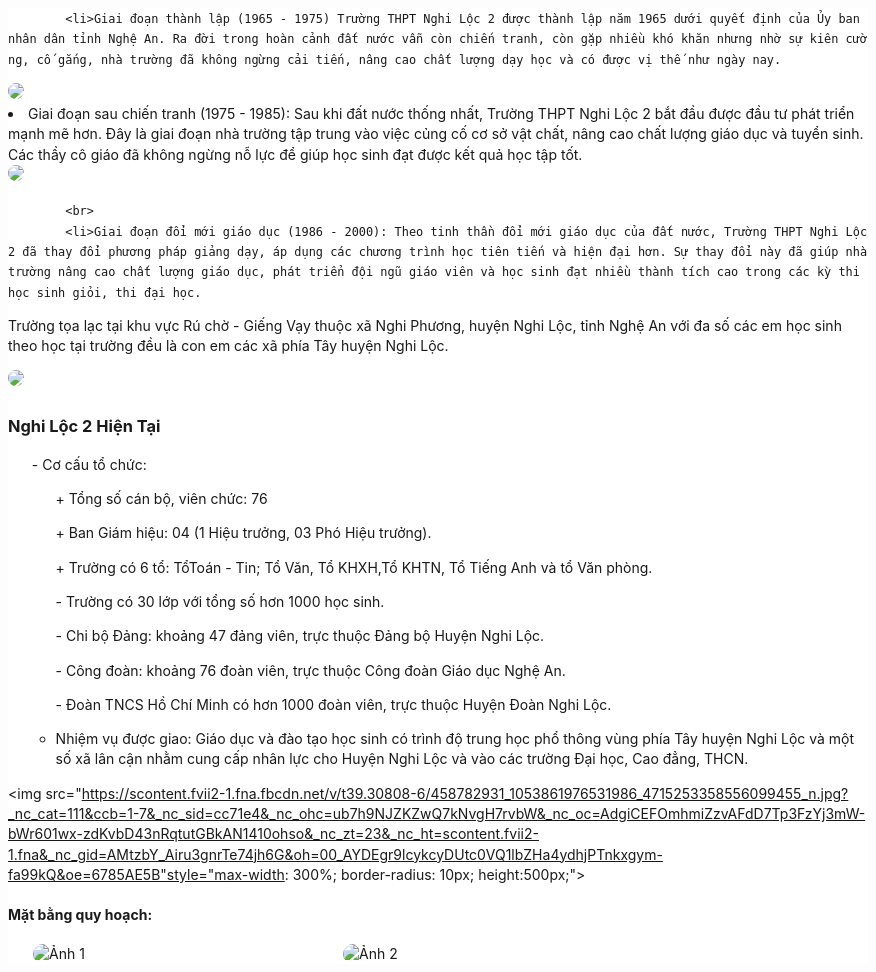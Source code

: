             <li>Giai đoạn thành lập (1965 - 1975) Trường THPT Nghi Lộc 2 được thành lập năm 1965 dưới quyết định của Ủy ban nhân dân tỉnh Nghệ An. Ra đời trong hoàn cảnh đất nước vẫn còn chiến tranh, còn gặp nhiều khó khăn nhưng nhờ sự kiên cường, cố gắng, nhà trường đã không ngừng cải tiến, nâng cao chất lượng dạy học và có được vị thế như ngày nay.
</li>
<img src="https://scontent.fvii2-4.fna.fbcdn.net/v/t39.30808-6/462166043_8706819612709023_414799396273056744_n.jpg?_nc_cat=109&ccb=1-7&_nc_sid=cc71e4&_nc_ohc=AJdrlD7YSE8Q7kNvgGE0kwx&_nc_oc=Adir0tB-ROY0p3Y4MptkGbVIHF51wzFlO0ycV20wXykFH7I6H5wTwGRJBiJ2V1TwYRs&_nc_zt=23&_nc_ht=scontent.fvii2-4.fna&_nc_gid=AvXAImJIykSTJNzAhz9LxJK&oh=00_AYA4YUPjfhynIXUtLl8LPvzSUrlBYQHyv0E8HE0JGtS-Gw&oe=6785726C"  style="max-width: 500%;  ; border-radius: 10px;">
 <br>
            <li>Giai đoạn sau chiến tranh (1975 - 1985): Sau khi đất nước thống nhất, Trường THPT Nghi Lộc 2 bắt đầu được đầu tư phát triển mạnh mẽ hơn. Đây là giai đoạn nhà trường tập trung vào việc củng cố cơ sở vật chất, nâng cao chất lượng giáo dục và tuyển sinh. Các thầy cô giáo đã không ngừng nỗ lực để giúp học sinh đạt được kết quả học tập tốt.</li>
            <div class="center">
            <img src="https://scontent.fvii2-1.fna.fbcdn.net/v/t39.30808-6/462128991_8733965156661135_7968188789101620249_n.jpg?_nc_cat=101&ccb=1-7&_nc_sid=0b6b33&_nc_ohc=xi-P_HIkRXgQ7kNvgGx_Na0&_nc_oc=AdjuenfPSzCBsiTJpZCLSZzONef5s_D79MeGY1VjqmUK7-MwvPBb9Y57mkO-QqEHaZs&_nc_zt=23&_nc_ht=scontent.fvii2-1.fna&_nc_gid=AU0g2dXxnBUAYdLcXs46c5R&oh=00_AYA-nd8_tqy7qTkArKLaGyr0s38WeyCzVl8T2vxZz6EHLw&oe=67856C76"  style="max-width: 500%;  ; border-radius: 10px;">
        </div>
           
            <br>
            <li>Giai đoạn đổi mới giáo dục (1986 - 2000): Theo tinh thần đổi mới giáo dục của đất nước, Trường THPT Nghi Lộc 2 đã thay đổi phương pháp giảng dạy, áp dụng các chương trình học tiên tiến và hiện đại hơn. Sự thay đổi này đã giúp nhà trường nâng cao chất lượng giáo dục, phát triển đội ngũ giáo viên và học sinh đạt nhiều thành tích cao trong các kỳ thi học sinh giỏi, thi đại học.
Trường tọa lạc tại khu vực Rú chờ - Giếng Vạy thuộc xã Nghi Phương, huyện Nghi Lộc, tỉnh Nghệ An với đa số các em học sinh theo học tại trường đều là con em các xã phía Tây huyện Nghi Lộc.</li>
        </ol>
        <div class="center">
            <img src="https://scontent.fvii2-1.fna.fbcdn.net/v/t39.30808-6/459353702_1966743297106190_3111841752772790389_n.jpg?_nc_cat=100&ccb=1-7&_nc_sid=a5f93a&_nc_ohc=XyZWDoU47JUQ7kNvgEWgsXP&_nc_oc=Adj567xzeMUwiZWitmDh036IMNiJF3WW41dhfphVbNtdgplaG7adpL4eFPUqf1LbGhU&_nc_zt=23&_nc_ht=scontent.fvii2-1.fna&_nc_gid=AQrdK4vsyxW1wg1riVFHLWG&oh=00_AYBz7k-We3MWWUIXbesxv4EGSdhz4YESEMihwIG-rxraaQ&oe=678568D8"  style="max-width: 500%; border-radius: 10px; height:700px;">
        </div>
        <h3> Nghi Lộc 2 Hiện Tại</h3>
        <ol>- Cơ cấu tổ chức:
        <br>

<ul>+ Tổng số cán bộ, viên chức: 76</ul>

<ul>+ Ban Giám hiệu: 04 (1 Hiệu trưởng, 03 Phó Hiệu trưởng).</ul>

<ul>+ Trường có 6 tổ:  TổToán - Tin; Tổ Văn, Tổ KHXH,Tổ KHTN, Tổ Tiếng Anh và tổ Văn phòng.</ul>

<ul>- Trường có 30 lớp với tổng số hơn 1000  học sinh.</ul>

<ul>- Chi bộ Đảng: khoảng 47 đảng viên, trực thuộc Đảng bộ Huyện Nghi Lộc.</ul>

<ul>- Công đoàn: khoảng 76 đoàn viên, trực thuộc Công đoàn Giáo dục Nghệ An.</ul>

<ul>- Đoàn TNCS Hồ Chí Minh có hơn 1000 đoàn viên, trực thuộc Huyện Đoàn Nghi Lộc.</ul>

- Nhiệm vụ được giao: Giáo dục và đào tạo học sinh có trình độ trung học phổ thông  vùng phía Tây huyện Nghi Lộc và một số xã lân cận nhằm cung cấp nhân lực cho Huyện Nghi Lộc và vào các trường Đại học, Cao đẳng, THCN.</ol>
<img src="https://scontent.fvii2-1.fna.fbcdn.net/v/t39.30808-6/458782931_1053861976531986_4715253358556099455_n.jpg?_nc_cat=111&ccb=1-7&_nc_sid=cc71e4&_nc_ohc=ub7h9NJZKZwQ7kNvgH7rvbW&_nc_oc=AdgiCEFOmhmiZzvAFdD7Tp3FzYj3mW-bWr601wx-zdKvbD43nRqtutGBkAN1410ohso&_nc_zt=23&_nc_ht=scontent.fvii2-1.fna&_nc_gid=AMtzbY_Airu3gnrTe74jh6G&oh=00_AYDEgr9lcykcyDUtc0VQ1lbZHa4ydhjPTnkxgym-fa99kQ&oe=6785AE5B"style="max-width: 300%; border-radius: 10px; height:500px;">
<h4> Mặt bằng quy hoạch:</h4>
<div style="display: flex; justify-content: center; align-items: center; gap: 10px;">
    <img src="https://scontent.fvii2-4.fna.fbcdn.net/v/t39.30808-6/415610903_899470781971107_4717827515677065733_n.jpg?_nc_cat=104&ccb=1-7&_nc_sid=833d8c&_nc_ohc=XnIO4DwOdCcQ7kNvgFVrL_2&_nc_oc=AdgJQbT0MZ1ROQt-YmSXN26WnOqiNKx59ir85-8-v3krQXvao-zCxiIDLtzEdHEwGD4&_nc_zt=23&_nc_ht=scontent.fvii2-4.fna&_nc_gid=AK97B0wdQ2M120ljeu5OOwC&oh=00_AYCcvm1iNu0jzjURiprmKkj9SsQeIQkGoA23y4ZqWKrU0Q&oe=6785ADFA" alt="Ảnh 1" style="width: 300px; height: auto; border-radius: 10px;">
    <img src="https://scontent.fvii2-1.fna.fbcdn.net/v/t39.30808-6/345862707_5933495476748518_3778026772126496867_n.jpg?_nc_cat=100&ccb=1-7&_nc_sid=833d8c&_nc_ohc=FFy3skKSqj4Q7kNvgE21-QX&_nc_oc=AdgUTNxkcp3BMUYL4fsrXOrLqIiUigVM9aJRdS5_bYl4mi4fWKqpR38ZRg8J_toLD9Y&_nc_zt=23&_nc_ht=scontent.fvii2-1.fna&_nc_gid=AQq_eEourhn9toC5z2beGVp&oh=00_AYC41aTa_SK1ae0_b-D8wkxYn27BFOpOWnL4eExgglBSRQ&oe=6785B172" alt="Ảnh 2" style="width: 500px; height: auto; border-radius: 10px;">
</div>

